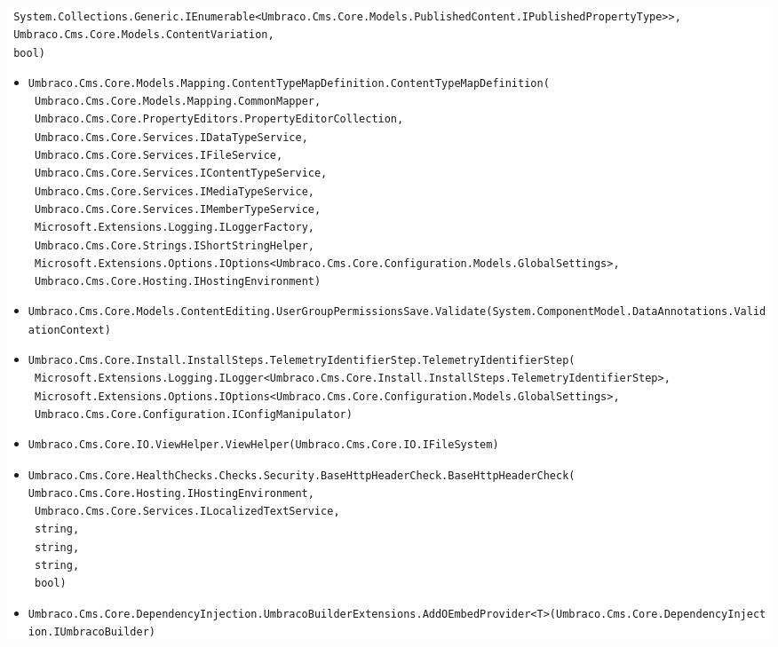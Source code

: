   ```
   System.Collections.Generic.IEnumerable<Umbraco.Cms.Core.Models.PublishedContent.IPublishedPropertyType>>,
   Umbraco.Cms.Core.Models.ContentVariation,
   bool)
  ```

- ```
  Umbraco.Cms.Core.Models.Mapping.ContentTypeMapDefinition.ContentTypeMapDefinition(
   Umbraco.Cms.Core.Models.Mapping.CommonMapper,
   Umbraco.Cms.Core.PropertyEditors.PropertyEditorCollection,
   Umbraco.Cms.Core.Services.IDataTypeService,
   Umbraco.Cms.Core.Services.IFileService,
   Umbraco.Cms.Core.Services.IContentTypeService,
   Umbraco.Cms.Core.Services.IMediaTypeService,
   Umbraco.Cms.Core.Services.IMemberTypeService,
   Microsoft.Extensions.Logging.ILoggerFactory,
   Umbraco.Cms.Core.Strings.IShortStringHelper,
   Microsoft.Extensions.Options.IOptions<Umbraco.Cms.Core.Configuration.Models.GlobalSettings>,
   Umbraco.Cms.Core.Hosting.IHostingEnvironment)
  ```

- ```
  Umbraco.Cms.Core.Models.ContentEditing.UserGroupPermissionsSave.Validate(System.ComponentModel.DataAnnotations.ValidationContext)
  ```

- ```
  Umbraco.Cms.Core.Install.InstallSteps.TelemetryIdentifierStep.TelemetryIdentifierStep(
   Microsoft.Extensions.Logging.ILogger<Umbraco.Cms.Core.Install.InstallSteps.TelemetryIdentifierStep>,
   Microsoft.Extensions.Options.IOptions<Umbraco.Cms.Core.Configuration.Models.GlobalSettings>,
   Umbraco.Cms.Core.Configuration.IConfigManipulator)
  ```

- ```
  Umbraco.Cms.Core.IO.ViewHelper.ViewHelper(Umbraco.Cms.Core.IO.IFileSystem)
  ```

- ```
  Umbraco.Cms.Core.HealthChecks.Checks.Security.BaseHttpHeaderCheck.BaseHttpHeaderCheck(
  Umbraco.Cms.Core.Hosting.IHostingEnvironment,
   Umbraco.Cms.Core.Services.ILocalizedTextService,
   string,
   string,
   string,
   bool)
  ```

- ```
  Umbraco.Cms.Core.DependencyInjection.UmbracoBuilderExtensions.AddOEmbedProvider<T>(Umbraco.Cms.Core.DependencyInjection.IUmbracoBuilder)
  ```
